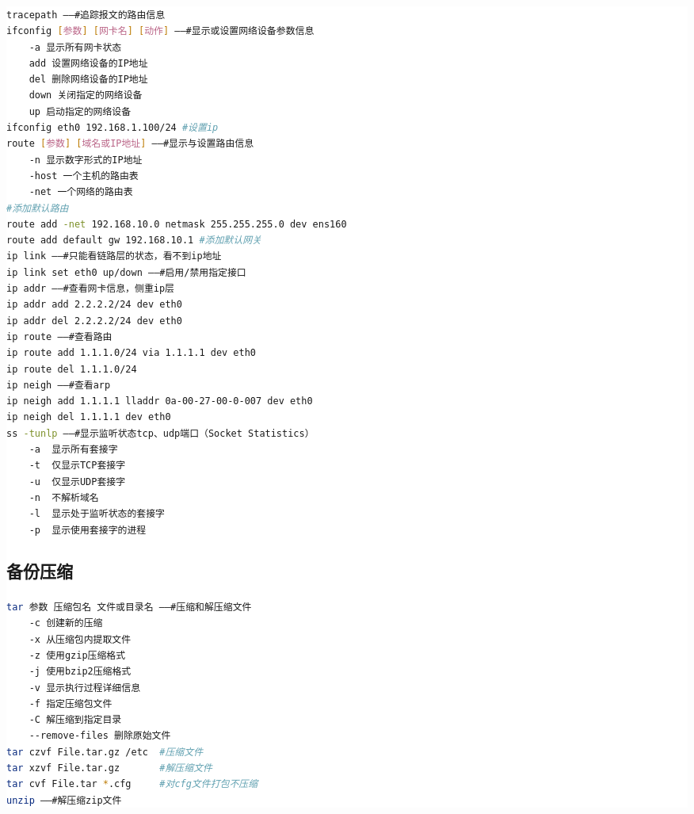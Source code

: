 ```bash
tracepath ——#追踪报文的路由信息
ifconfig [参数] [网卡名] [动作] ——#显示或设置网络设备参数信息
	-a 显示所有网卡状态
	add 设置网络设备的IP地址
	del	删除网络设备的IP地址
	down 关闭指定的网络设备
	up 启动指定的网络设备
ifconfig eth0 192.168.1.100/24 #设置ip
route [参数] [域名或IP地址] ——#显示与设置路由信息
	-n 显示数字形式的IP地址
	-host 一个主机的路由表
	-net 一个网络的路由表
#添加默认路由
route add -net 192.168.10.0 netmask 255.255.255.0 dev ens160
route add default gw 192.168.10.1 #添加默认网关
ip link ——#只能看链路层的状态，看不到ip地址
ip link set eth0 up/down ——#启用/禁用指定接口
ip addr ——#查看网卡信息，侧重ip层
ip addr add 2.2.2.2/24 dev eth0 
ip addr del 2.2.2.2/24 dev eth0
ip route ——#查看路由
ip route add 1.1.1.0/24 via 1.1.1.1 dev eth0
ip route del 1.1.1.0/24
ip neigh ——#查看arp
ip neigh add 1.1.1.1 lladdr 0a-00-27-00-0-007 dev eth0
ip neigh del 1.1.1.1 dev eth0
ss -tunlp ——#显示监听状态tcp、udp端口（Socket Statistics）
	-a	显示所有套接字
    -t	仅显示TCP套接字
    -u	仅显示UDP套接字
    -n	不解析域名
    -l	显示处于监听状态的套接字
    -p	显示使用套接字的进程
```

## 备份压缩

```bash
tar 参数 压缩包名 文件或目录名 ——#压缩和解压缩文件
	-c 创建新的压缩
	-x 从压缩包内提取文件
	-z 使用gzip压缩格式
	-j 使用bzip2压缩格式
	-v 显示执行过程详细信息
	-f 指定压缩包文件
	-C 解压缩到指定目录
	--remove-files 删除原始文件
tar czvf File.tar.gz /etc  #压缩文件
tar xzvf File.tar.gz  	   #解压缩文件
tar cvf File.tar *.cfg     #对cfg文件打包不压缩
unzip ——#解压缩zip文件
```
